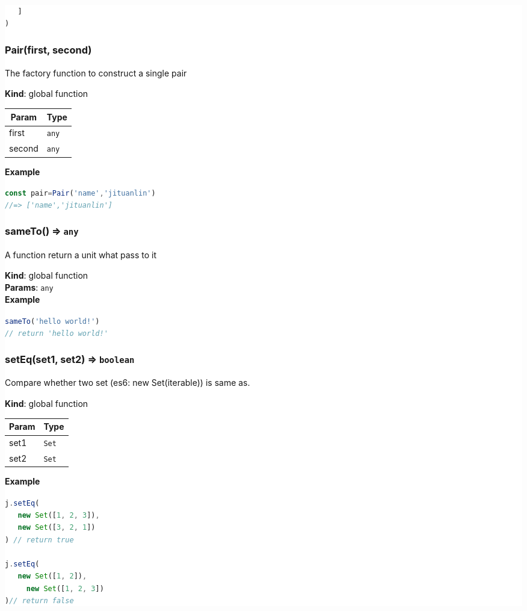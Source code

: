 ```js
   ]
)
```
<a name="Pair"></a>

### Pair(first, second)
The factory function to construct a single pair

**Kind**: global function  

| Param | Type |
| --- | --- |
| first | <code>any</code> | 
| second | <code>any</code> | 

**Example**  
```js
const pair=Pair('name','jituanlin')
//=> ['name','jituanlin']
```
<a name="sameTo"></a>

### sameTo() ⇒ <code>any</code>
A function return a unit what pass to it

**Kind**: global function  
**Params**: <code>any</code>  
**Example**  
```js
sameTo('hello world!')
// return 'hello world!'
```
<a name="setEq"></a>

### setEq(set1, set2) ⇒ <code>boolean</code>
Compare whether two set (es6: new Set(iterable)) is same as.

**Kind**: global function  

| Param | Type |
| --- | --- |
| set1 | <code>Set</code> | 
| set2 | <code>Set</code> | 

**Example**  
```js
j.setEq(
   new Set([1, 2, 3]),
   new Set([3, 2, 1])
) // return true

j.setEq(
   new Set([1, 2]),
     new Set([1, 2, 3])
)// return false
```
<a name="toPromise"></a>
